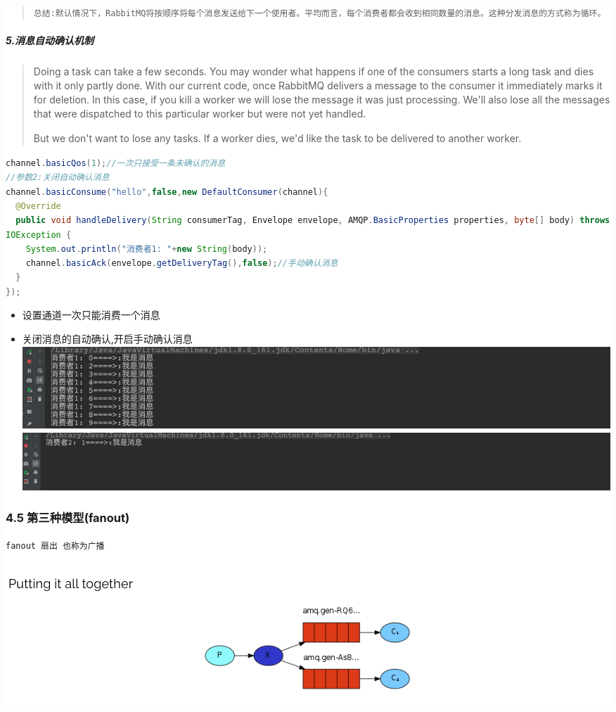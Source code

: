 > ```
> 总结:默认情况下，RabbitMQ将按顺序将每个消息发送给下一个使用者。平均而言，每个消费者都会收到相同数量的消息。这种分发消息的方式称为循环。
> ```

##### 5.消息自动确认机制

> Doing a task can take a few seconds. You may wonder what happens if one of the consumers starts a long task and dies with it only partly done. With our current code, once RabbitMQ delivers a message to the consumer it immediately marks it for deletion. In this case, if you kill a worker we will lose the message it was just processing. We'll also lose all the messages that were dispatched to this particular worker but were not yet handled.
>
> But we don't want to lose any tasks. If a worker dies, we'd like the task to be delivered to another worker.

```java
channel.basicQos(1);//一次只接受一条未确认的消息
//参数2:关闭自动确认消息
channel.basicConsume("hello",false,new DefaultConsumer(channel){
  @Override
  public void handleDelivery(String consumerTag, Envelope envelope, AMQP.BasicProperties properties, byte[] body) throws IOException {
    System.out.println("消费者1: "+new String(body));
    channel.basicAck(envelope.getDeliveryTag(),false);//手动确认消息
  }
});
```

- 设置通道一次只能消费一个消息

- 关闭消息的自动确认,开启手动确认消息
  ![image](assets/8cd61887-0363-4ad8-abd5-f3af3dbe8017.png)
  ![image](assets/47e7ba33-7e8c-4337-8412-24c47da64505.png)



### 4.5 第三种模型(fanout)

```
fanout 扇出 也称为广播
```
![img](assets/d695146c-8324-4674-9874-218477928f23.png)

